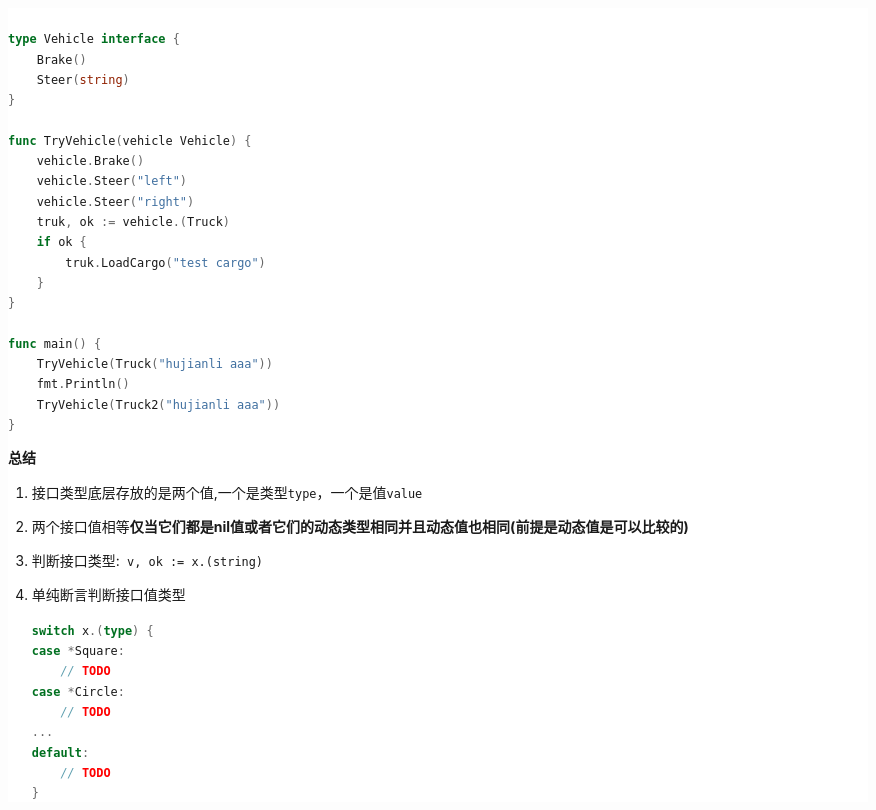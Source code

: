```go

type Vehicle interface {
	Brake()
	Steer(string)
}

func TryVehicle(vehicle Vehicle) {
	vehicle.Brake()
	vehicle.Steer("left")
	vehicle.Steer("right")
	truk, ok := vehicle.(Truck)
	if ok {
		truk.LoadCargo("test cargo")
	}
}

func main() {
	TryVehicle(Truck("hujianli aaa"))
	fmt.Println()
	TryVehicle(Truck2("hujianli aaa"))
}
```



**总结**

1. 接口类型底层存放的是两个值,一个是类型`type`，一个是值`value`

2. 两个接口值相等**仅当它们都是nil值或者它们的动态类型相同并且动态值也相同(前提是动态值是可以比较的)**

3. 判断接口类型:` v, ok := x.(string)`

4. 单纯断言判断接口值类型

   ```go
   switch x.(type) {
   case *Square:
       // TODO
   case *Circle:
       // TODO
   ...
   default:
       // TODO
   }
   ```